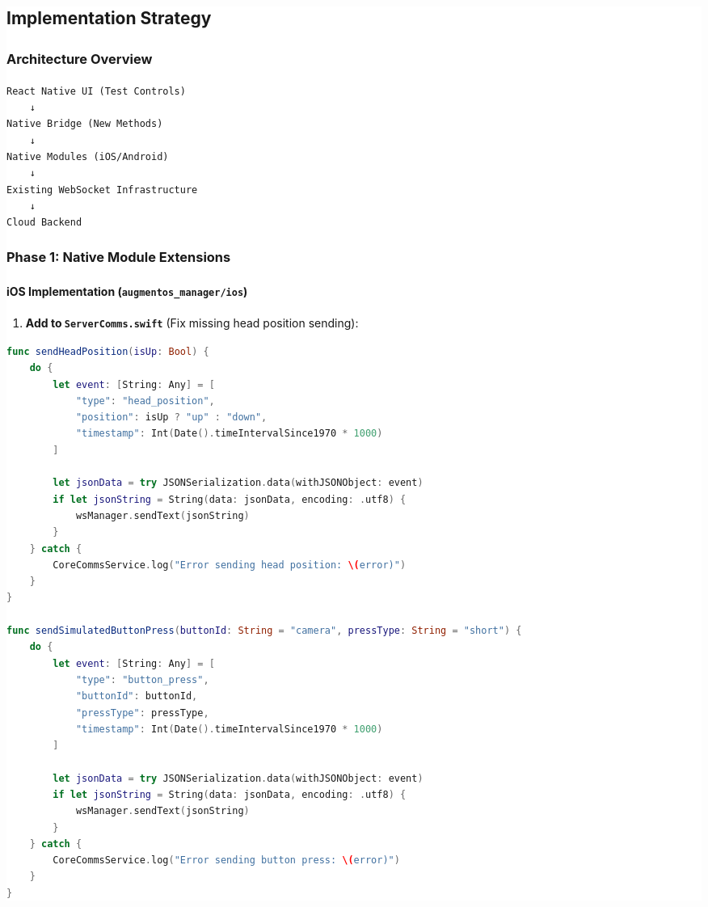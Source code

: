 ## Implementation Strategy

### Architecture Overview
```
React Native UI (Test Controls)
    ↓
Native Bridge (New Methods)
    ↓
Native Modules (iOS/Android)
    ↓
Existing WebSocket Infrastructure
    ↓
Cloud Backend
```

### Phase 1: Native Module Extensions

#### iOS Implementation (`augmentos_manager/ios`)

1. **Add to `ServerComms.swift`** (Fix missing head position sending):
```swift
func sendHeadPosition(isUp: Bool) {
    do {
        let event: [String: Any] = [
            "type": "head_position",
            "position": isUp ? "up" : "down",
            "timestamp": Int(Date().timeIntervalSince1970 * 1000)
        ]
        
        let jsonData = try JSONSerialization.data(withJSONObject: event)
        if let jsonString = String(data: jsonData, encoding: .utf8) {
            wsManager.sendText(jsonString)
        }
    } catch {
        CoreCommsService.log("Error sending head position: \(error)")
    }
}

func sendSimulatedButtonPress(buttonId: String = "camera", pressType: String = "short") {
    do {
        let event: [String: Any] = [
            "type": "button_press",
            "buttonId": buttonId,
            "pressType": pressType,
            "timestamp": Int(Date().timeIntervalSince1970 * 1000)
        ]
        
        let jsonData = try JSONSerialization.data(withJSONObject: event)
        if let jsonString = String(data: jsonData, encoding: .utf8) {
            wsManager.sendText(jsonString)
        }
    } catch {
        CoreCommsService.log("Error sending button press: \(error)")
    }
}
```
